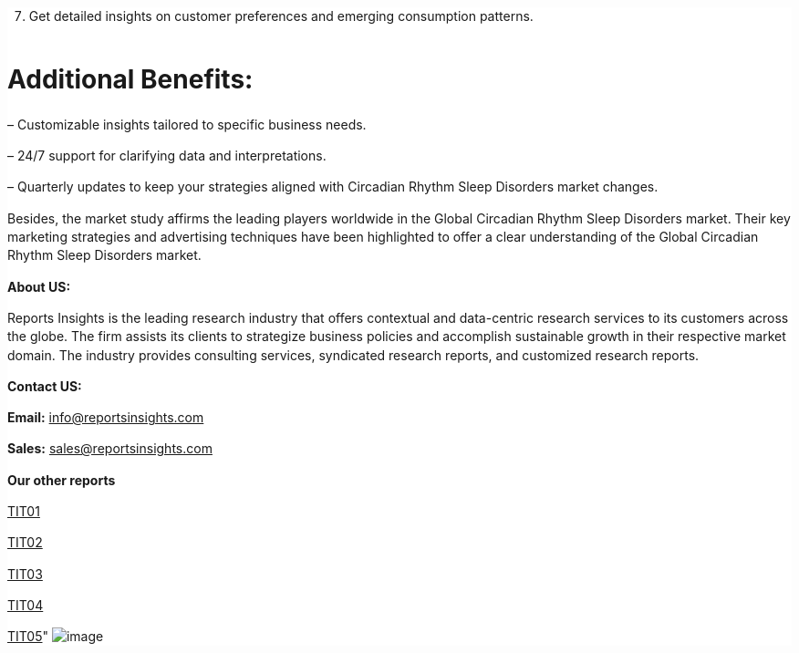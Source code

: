 7. Get detailed insights on customer preferences and emerging consumption patterns.

# <strong>Additional Benefits:</strong>

– Customizable insights tailored to specific business needs.

– 24/7 support for clarifying data and interpretations.

– Quarterly updates to keep your strategies aligned with Circadian Rhythm Sleep Disorders market changes.

Besides, the market study affirms the leading players worldwide in the Global Circadian Rhythm Sleep Disorders market. Their key marketing strategies and advertising techniques have been highlighted to offer a clear understanding of the Global Circadian Rhythm Sleep Disorders market.

<strong><strong>About US</strong>:</strong>

Reports Insights is the leading research industry that offers contextual and data-centric research services to its customers across the globe. The firm assists its clients to strategize business policies and accomplish sustainable growth in their respective market domain. The industry provides consulting services, syndicated research reports, and customized research reports.

<strong>Contact US:</strong>

<p class=><b>Email:</b> <a href=mailto:info@reportsinsights.com>info@reportsinsights.com</a></p>
<p class=><b>Sales:</b> <a href=mailto:sales@reportsinsights.com>sales@reportsinsights.com</a></p>

<strong>Our other reports</strong>

<a href=LIN01>TIT01</a>

<a href=LIN02>TIT02</a>

<a href=LIN03>TIT03</a>

<a href=LIN04>TIT04</a>

<a href=LIN05>TIT05</a>"
![image](https://github.com/user-attachments/assets/0ef6131c-036d-47e5-932e-46e5ead9e9c7)
